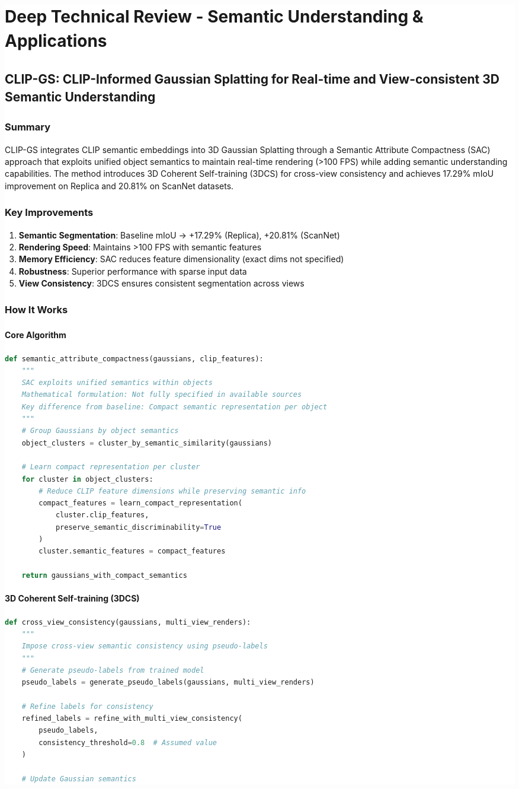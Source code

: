 # Deep Technical Review - Semantic Understanding & Applications

## CLIP-GS: CLIP-Informed Gaussian Splatting for Real-time and View-consistent 3D Semantic Understanding

### Summary
CLIP-GS integrates CLIP semantic embeddings into 3D Gaussian Splatting through a Semantic Attribute Compactness (SAC) approach that exploits unified object semantics to maintain real-time rendering (>100 FPS) while adding semantic understanding capabilities. The method introduces 3D Coherent Self-training (3DCS) for cross-view consistency and achieves 17.29% mIoU improvement on Replica and 20.81% on ScanNet datasets.

### Key Improvements
1. **Semantic Segmentation**: Baseline mIoU → +17.29% (Replica), +20.81% (ScanNet)
2. **Rendering Speed**: Maintains >100 FPS with semantic features
3. **Memory Efficiency**: SAC reduces feature dimensionality (exact dims not specified)
4. **Robustness**: Superior performance with sparse input data
5. **View Consistency**: 3DCS ensures consistent segmentation across views

### How It Works

#### Core Algorithm
```python
def semantic_attribute_compactness(gaussians, clip_features):
    """
    SAC exploits unified semantics within objects
    Mathematical formulation: Not fully specified in available sources
    Key difference from baseline: Compact semantic representation per object
    """
    # Group Gaussians by object semantics
    object_clusters = cluster_by_semantic_similarity(gaussians)
    
    # Learn compact representation per cluster
    for cluster in object_clusters:
        # Reduce CLIP feature dimensions while preserving semantic info
        compact_features = learn_compact_representation(
            cluster.clip_features,
            preserve_semantic_discriminability=True
        )
        cluster.semantic_features = compact_features
    
    return gaussians_with_compact_semantics
```

#### 3D Coherent Self-training (3DCS)
```python
def cross_view_consistency(gaussians, multi_view_renders):
    """
    Impose cross-view semantic consistency using pseudo-labels
    """
    # Generate pseudo-labels from trained model
    pseudo_labels = generate_pseudo_labels(gaussians, multi_view_renders)
    
    # Refine labels for consistency
    refined_labels = refine_with_multi_view_consistency(
        pseudo_labels,
        consistency_threshold=0.8  # Assumed value
    )
    
    # Update Gaussian semantics
```
